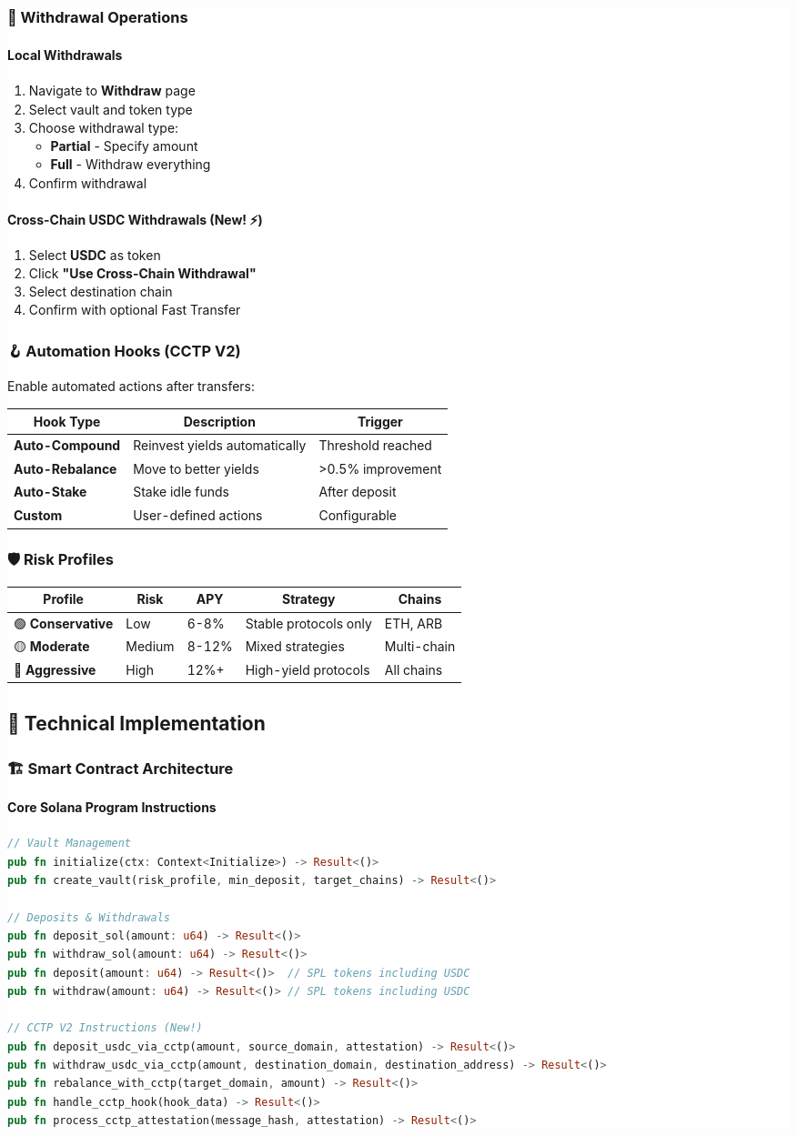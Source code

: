 ### 💸 Withdrawal Operations

#### Local Withdrawals
1. Navigate to **Withdraw** page
2. Select vault and token type
3. Choose withdrawal type:
   - **Partial** - Specify amount
   - **Full** - Withdraw everything
4. Confirm withdrawal

#### Cross-Chain USDC Withdrawals (New! ⚡)
1. Select **USDC** as token
2. Click **"Use Cross-Chain Withdrawal"**
3. Select destination chain
4. Confirm with optional Fast Transfer

### 🪝 Automation Hooks (CCTP V2)

Enable automated actions after transfers:

| Hook Type | Description | Trigger |
|-----------|-------------|---------|
| **Auto-Compound** | Reinvest yields automatically | Threshold reached |
| **Auto-Rebalance** | Move to better yields | >0.5% improvement |
| **Auto-Stake** | Stake idle funds | After deposit |
| **Custom** | User-defined actions | Configurable |

### 🛡️ Risk Profiles

| Profile | Risk | APY | Strategy | Chains |
|---------|------|-----|----------|--------|
| 🟢 **Conservative** | Low | 6-8% | Stable protocols only | ETH, ARB |
| 🟡 **Moderate** | Medium | 8-12% | Mixed strategies | Multi-chain |
| 🔴 **Aggressive** | High | 12%+ | High-yield protocols | All chains |

## 🔧 Technical Implementation

### 🏗️ Smart Contract Architecture

#### Core Solana Program Instructions

```rust
// Vault Management
pub fn initialize(ctx: Context<Initialize>) -> Result<()>
pub fn create_vault(risk_profile, min_deposit, target_chains) -> Result<()>

// Deposits & Withdrawals
pub fn deposit_sol(amount: u64) -> Result<()>
pub fn withdraw_sol(amount: u64) -> Result<()>
pub fn deposit(amount: u64) -> Result<()>  // SPL tokens including USDC
pub fn withdraw(amount: u64) -> Result<()> // SPL tokens including USDC

// CCTP V2 Instructions (New!)
pub fn deposit_usdc_via_cctp(amount, source_domain, attestation) -> Result<()>
pub fn withdraw_usdc_via_cctp(amount, destination_domain, destination_address) -> Result<()>
pub fn rebalance_with_cctp(target_domain, amount) -> Result<()>
pub fn handle_cctp_hook(hook_data) -> Result<()>
pub fn process_cctp_attestation(message_hash, attestation) -> Result<()>

```